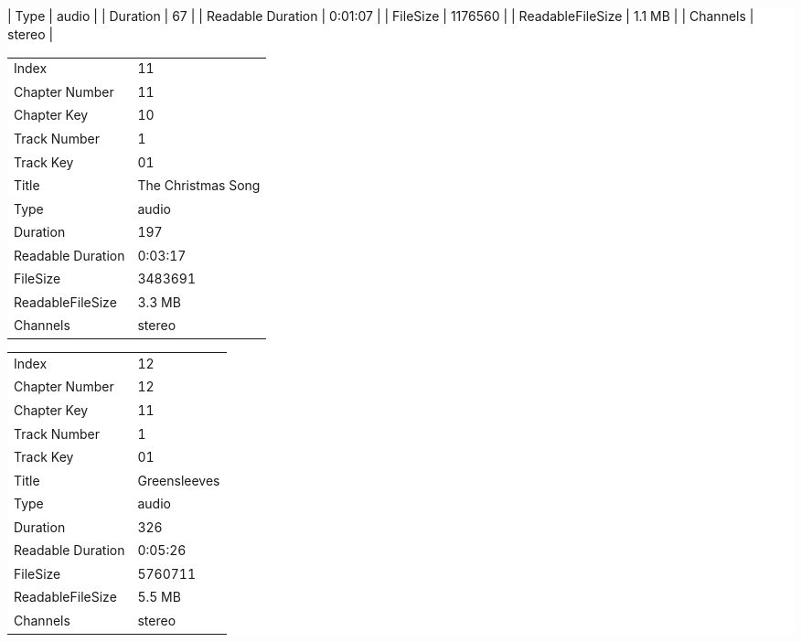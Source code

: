 | Type | audio |
| Duration | 67 |
| Readable Duration | 0:01:07 |
| FileSize | 1176560 |
| ReadableFileSize | 1.1 MB |
| Channels | stereo |

|  |  |
| - | - |
| Index | 11 |
| Chapter Number | 11 |
| Chapter Key | 10 |
| Track Number | 1 |
| Track Key | 01 |
| Title | The Christmas Song |
| Type | audio |
| Duration | 197 |
| Readable Duration | 0:03:17 |
| FileSize | 3483691 |
| ReadableFileSize | 3.3 MB |
| Channels | stereo |

|  |  |
| - | - |
| Index | 12 |
| Chapter Number | 12 |
| Chapter Key | 11 |
| Track Number | 1 |
| Track Key | 01 |
| Title | Greensleeves |
| Type | audio |
| Duration | 326 |
| Readable Duration | 0:05:26 |
| FileSize | 5760711 |
| ReadableFileSize | 5.5 MB |
| Channels | stereo |

